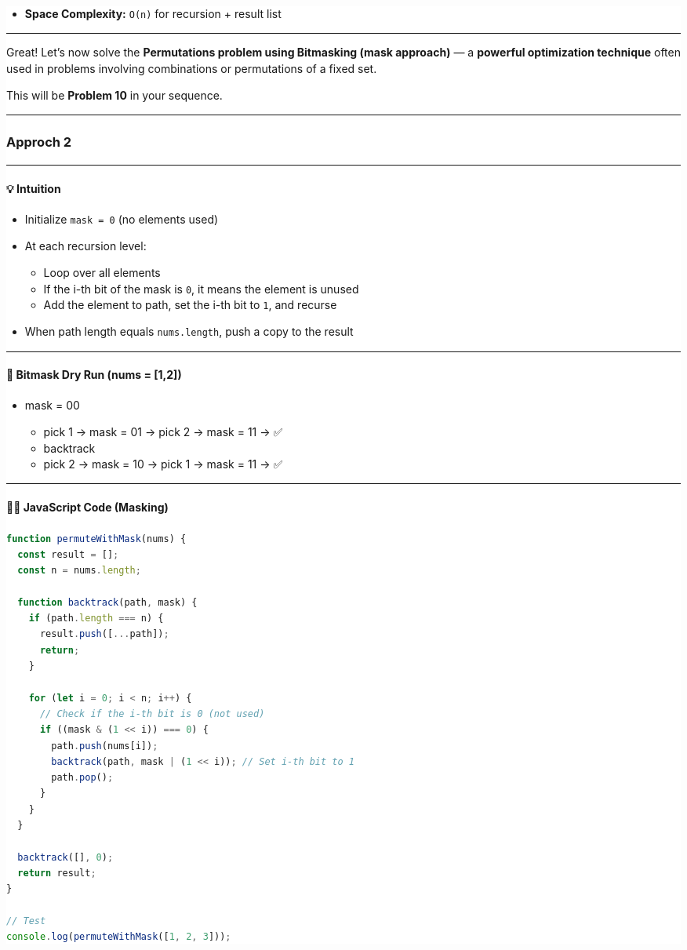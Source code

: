 - **Space Complexity:** `O(n)` for recursion + result list

---

Great! Let’s now solve the **Permutations problem using Bitmasking (mask approach)** — a **powerful optimization technique** often used in problems involving combinations or permutations of a fixed set.

This will be **Problem 10** in your sequence.

---

### **Approch 2**

---

#### 💡 Intuition

- Initialize `mask = 0` (no elements used)
- At each recursion level:

  - Loop over all elements
  - If the i-th bit of the mask is `0`, it means the element is unused
  - Add the element to path, set the i-th bit to `1`, and recurse

- When path length equals `nums.length`, push a copy to the result

---

#### 🔄 Bitmask Dry Run (nums = \[1,2])

- mask = 00

  - pick 1 → mask = 01 → pick 2 → mask = 11 → ✅
  - backtrack
  - pick 2 → mask = 10 → pick 1 → mask = 11 → ✅

---

#### 🧑‍💻 JavaScript Code (Masking)

```javascript
function permuteWithMask(nums) {
  const result = [];
  const n = nums.length;

  function backtrack(path, mask) {
    if (path.length === n) {
      result.push([...path]);
      return;
    }

    for (let i = 0; i < n; i++) {
      // Check if the i-th bit is 0 (not used)
      if ((mask & (1 << i)) === 0) {
        path.push(nums[i]);
        backtrack(path, mask | (1 << i)); // Set i-th bit to 1
        path.pop();
      }
    }
  }

  backtrack([], 0);
  return result;
}

// Test
console.log(permuteWithMask([1, 2, 3]));
```